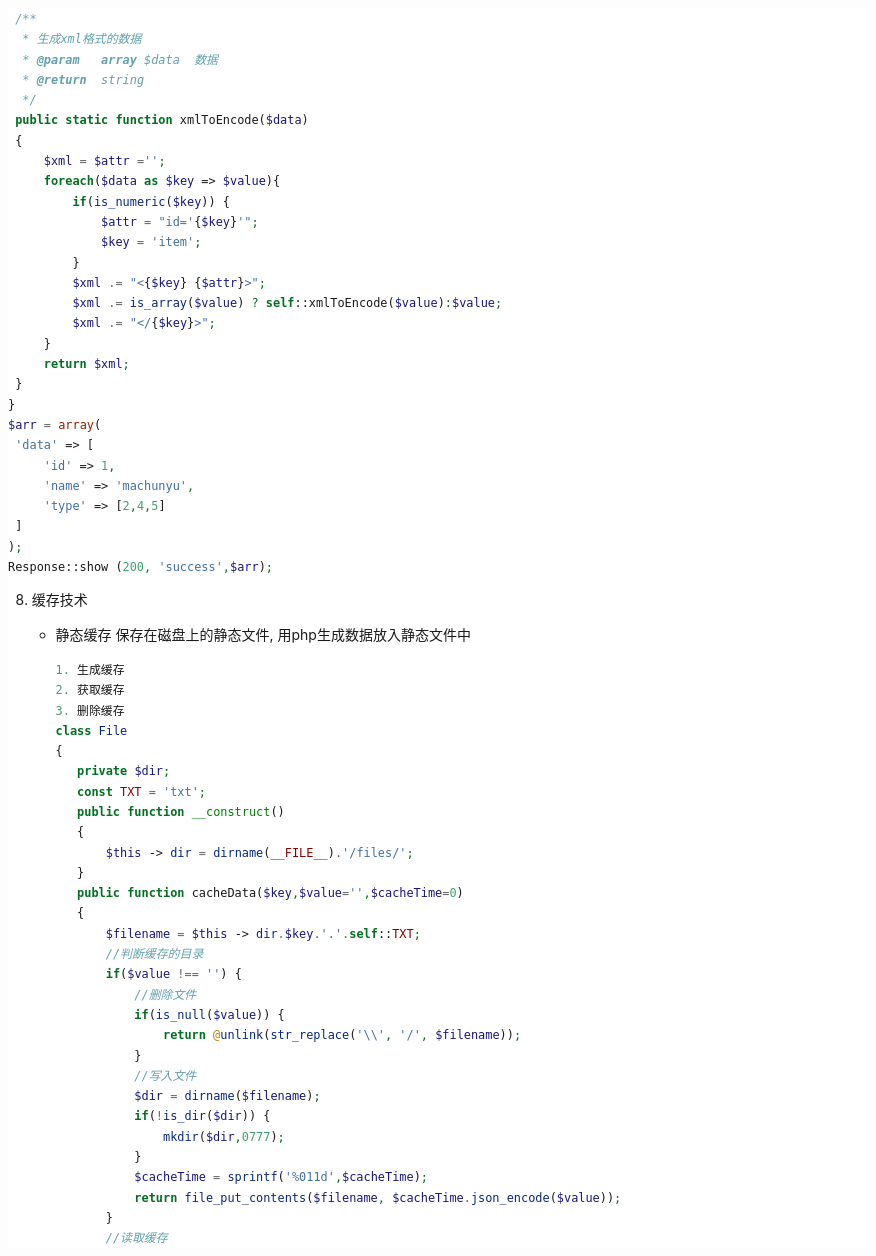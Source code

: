    ```php
   	/**
   	 * 生成xml格式的数据
   	 * @param   array $data  数据
   	 * @return  string
   	 */	
   	public static function xmlToEncode($data)
   	{
   		$xml = $attr ='';
   		foreach($data as $key => $value){
   			if(is_numeric($key)) {
   				$attr = "id='{$key}'";
   				$key = 'item';
   			}
   			$xml .= "<{$key} {$attr}>"; 
   			$xml .= is_array($value) ? self::xmlToEncode($value):$value;
   			$xml .= "</{$key}>"; 
   		}
   		return $xml;
   	}	
   }
   $arr = array(
   	'data' => [
   		'id' => 1,
   		'name' => 'machunyu',	
   		'type' => [2,4,5]
   	]
   );
   Response::show (200, 'success',$arr);
   ```

8. 缓存技术

   * 静态缓存       保存在磁盘上的静态文件, 用php生成数据放入静态文件中

     ```php
     1. 生成缓存
     2. 获取缓存
     3. 删除缓存
     class File
     {
     	private $dir;
     	const TXT = 'txt'; 
     	public function __construct()
     	{
     		$this -> dir = dirname(__FILE__).'/files/';
     	}
     	public function cacheData($key,$value='',$cacheTime=0)
     	{
     		$filename = $this -> dir.$key.'.'.self::TXT;
     		//判断缓存的目录
     		if($value !== '') {
     			//删除文件
     			if(is_null($value)) {
     				return @unlink(str_replace('\\', '/', $filename));
     			}
     			//写入文件
     			$dir = dirname($filename);
     			if(!is_dir($dir)) {
     				mkdir($dir,0777);
     			}
     			$cacheTime = sprintf('%011d',$cacheTime);
     			return file_put_contents($filename, $cacheTime.json_encode($value));
     		}
     		//读取缓存